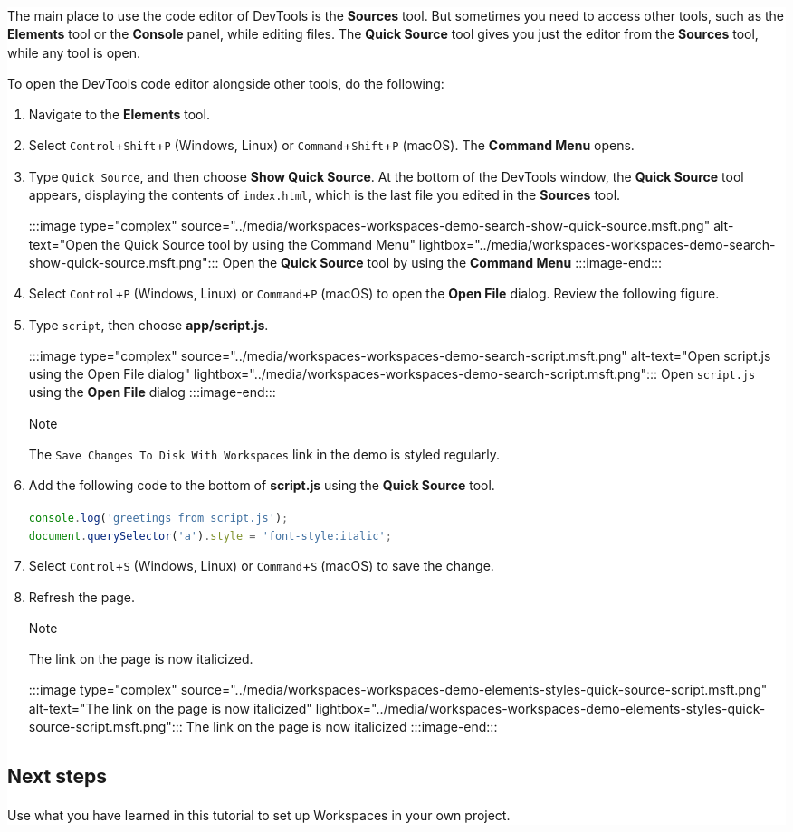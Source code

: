The main place to use the code editor of DevTools is the **Sources** tool.  But sometimes you need to access other tools, such as the **Elements** tool or the **Console** panel, while editing files.  The **Quick Source** tool gives you just the editor from the **Sources** tool, while any tool is open.

To open the DevTools code editor alongside other tools, do the following:

1.  Navigate to the **Elements** tool.
1.  Select `Control`+`Shift`+`P` (Windows, Linux) or `Command`+`Shift`+`P` (macOS).  The **Command Menu** opens.
1.  Type `Quick Source`, and then choose **Show Quick Source**.  At the bottom of the DevTools window, the **Quick Source** tool appears, displaying the contents of `index.html`, which is the last file you edited in the **Sources** tool.

    :::image type="complex" source="../media/workspaces-workspaces-demo-search-show-quick-source.msft.png" alt-text="Open the Quick Source tool by using the Command Menu" lightbox="../media/workspaces-workspaces-demo-search-show-quick-source.msft.png":::
       Open the **Quick Source** tool by using the **Command Menu**
    :::image-end:::

1.  Select `Control`+`P` (Windows, Linux) or `Command`+`P` (macOS) to open the **Open File** dialog.  Review the following figure.
1.  Type `script`, then choose **app/script.js**.

    :::image type="complex" source="../media/workspaces-workspaces-demo-search-script.msft.png" alt-text="Open script.js using the Open File dialog" lightbox="../media/workspaces-workspaces-demo-search-script.msft.png":::
       Open `script.js` using the **Open File** dialog
    :::image-end:::

    > [!NOTE]
    > The `Save Changes To Disk With Workspaces` link in the demo is styled regularly.

1.  Add the following code to the bottom of **script.js** using the **Quick Source** tool.

    ```javascript
    console.log('greetings from script.js');
    document.querySelector('a').style = 'font-style:italic';
    ```

1.  Select `Control`+`S` (Windows, Linux) or `Command`+`S` (macOS) to save the change.
1.  Refresh the page.

    > [!NOTE]
    > The link on the page is now italicized.

    :::image type="complex" source="../media/workspaces-workspaces-demo-elements-styles-quick-source-script.msft.png" alt-text="The link on the page is now italicized" lightbox="../media/workspaces-workspaces-demo-elements-styles-quick-source-script.msft.png":::
       The link on the page is now italicized
    :::image-end:::



## Next steps

Use what you have learned in this tutorial to set up Workspaces in your own project.  
